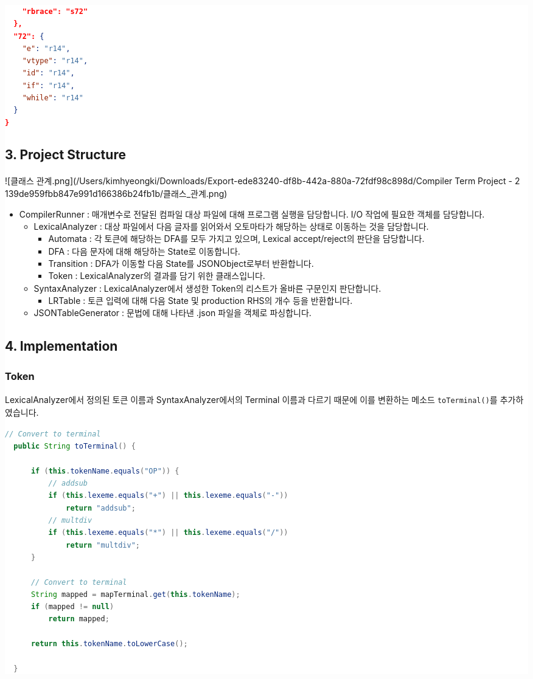 ```json
    "rbrace": "s72"
  },
  "72": {
    "e": "r14",
    "vtype": "r14",
    "id": "r14",
    "if": "r14",
    "while": "r14"
  }
}
```



## 3. Project Structure

![클래스 관계.png](/Users/kimhyeongki/Downloads/Export-ede83240-df8b-442a-880a-72fdf98c898d/Compiler Term Project - 2 139de959fbb847e991d166386b24fb1b/클래스_관계.png)

- CompilerRunner : 매개변수로 전달된 컴파일 대상 파일에 대해 프로그램 실행을 담당합니다. I/O 작업에 필요한 객체를 담당합니다.
  - LexicalAnalyzer : 대상 파일에서 다음 글자를 읽어와서 오토마타가 해당하는 상태로 이동하는 것을 담당합니다.
    - Automata : 각 토큰에 해당하는 DFA를 모두 가지고 있으며, Lexical accept/reject의 판단을 담당합니다.
    - DFA : 다음 문자에 대해 해당하는 State로 이동합니다.
    - Transition : DFA가 이동할 다음 State를 JSONObject로부터 반환합니다.
    - Token : LexicalAnalyzer의 결과를 담기 위한 클래스입니다.
  - SyntaxAnalyzer : LexicalAnalyzer에서 생성한 Token의 리스트가 올바른 구문인지 판단합니다.
    - LRTable : 토큰 입력에 대해 다음 State 및 production RHS의 개수 등을 반환합니다.
  - JSONTableGenerator : 문법에 대해 나타낸 .json 파일을 객체로 파싱합니다.



## 4. Implementation

### Token

LexicalAnalyzer에서 정의된 토큰 이름과 SyntaxAnalyzer에서의 Terminal 이름과 다르기 때문에 이를 변환하는 메소드 `toTerminal()`를 추가하였습니다.

```java
// Convert to terminal
  public String toTerminal() {

      if (this.tokenName.equals("OP")) {
          // addsub
          if (this.lexeme.equals("+") || this.lexeme.equals("-"))
              return "addsub";
          // multdiv
          if (this.lexeme.equals("*") || this.lexeme.equals("/"))
              return "multdiv";
      }

      // Convert to terminal
      String mapped = mapTerminal.get(this.tokenName);
      if (mapped != null)
          return mapped;

      return this.tokenName.toLowerCase();

  }
```
